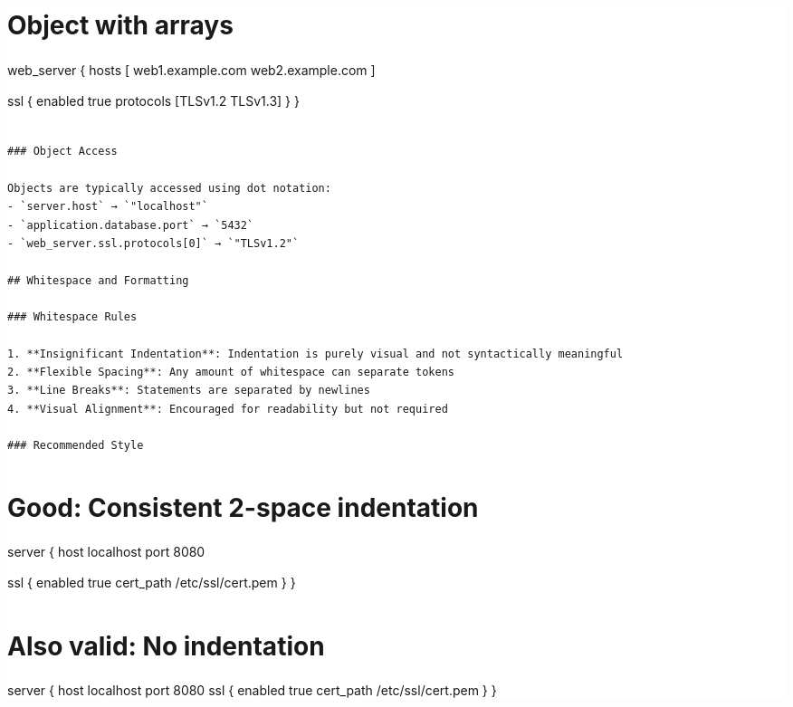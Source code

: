 # Object with arrays
web_server {
  hosts [
    web1.example.com
    web2.example.com
  ]
  
  ssl {
    enabled true
    protocols [TLSv1.2 TLSv1.3]
  }
}
```

### Object Access

Objects are typically accessed using dot notation:
- `server.host` → `"localhost"`
- `application.database.port` → `5432`
- `web_server.ssl.protocols[0]` → `"TLSv1.2"`

## Whitespace and Formatting

### Whitespace Rules

1. **Insignificant Indentation**: Indentation is purely visual and not syntactically meaningful
2. **Flexible Spacing**: Any amount of whitespace can separate tokens
3. **Line Breaks**: Statements are separated by newlines
4. **Visual Alignment**: Encouraged for readability but not required

### Recommended Style

```
# Good: Consistent 2-space indentation
server {
  host localhost
  port 8080
  
  ssl {
    enabled true
    cert_path /etc/ssl/cert.pem
  }
}

# Also valid: No indentation
server {
host localhost
port 8080
ssl {
enabled true
cert_path /etc/ssl/cert.pem
}
}

